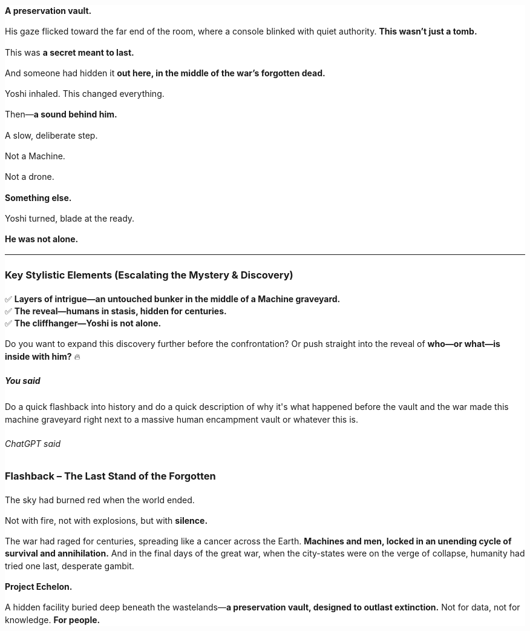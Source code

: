 **A preservation vault.**

His gaze flicked toward the far end of the room, where a console blinked with quiet authority. **This wasn’t just a tomb.**

This was **a secret meant to last.**

And someone had hidden it **out here, in the middle of the war’s forgotten dead.**

Yoshi inhaled. This changed everything.

Then—**a sound behind him.**

A slow, deliberate step.

Not a Machine.

Not a drone.

**Something else.**

Yoshi turned, blade at the ready.

**He was not alone.**

* * *

### **Key Stylistic Elements (Escalating the Mystery & Discovery)**

✅ **Layers of intrigue—an untouched bunker in the middle of a Machine graveyard.**  
✅ **The reveal—humans in stasis, hidden for centuries.**  
✅ **The cliffhanger—Yoshi is not alone.**

Do you want to expand this discovery further before the confrontation? Or push straight into the reveal of **who—or what—is inside with him?** 🔥

##### You said

Do a quick flashback into history and do a quick description of why it's what happened before the vault and the war made this machine graveyard right next to a massive human encampment vault or whatever this is.

###### ChatGPT said

### **Flashback – The Last Stand of the Forgotten**

The sky had burned red when the world ended.

Not with fire, not with explosions, but with **silence.**

The war had raged for centuries, spreading like a cancer across the Earth. **Machines and men, locked in an unending cycle of survival and annihilation.** And in the final days of the great war, when the city-states were on the verge of collapse, humanity had tried one last, desperate gambit.

**Project Echelon.**

A hidden facility buried deep beneath the wastelands—**a preservation vault, designed to outlast extinction.** Not for data, not for knowledge. **For people.**
